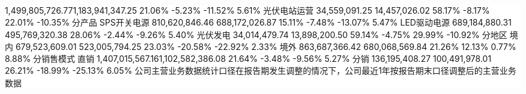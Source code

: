1,499,805,726.771,183,941,347.25
21.06%
-5.23%
-11.52%
5.61%
光伏电站运营
34,559,091.25
14,457,026.02
58.17%
-8.17%
22.01%
-10.35%
分产品
SPS开关电源
810,620,846.46
688,172,026.87
15.11%
-7.48%
-13.07%
5.47%
LED驱动电源
689,184,880.31
495,769,320.38
28.06%
-2.44%
-9.26%
5.40%
光伏发电
34,014,479.74
13,898,200.50
59.14%
-4.75%
29.99%
-10.92%
分地区
境内
679,523,609.01
523,005,794.25
23.03%
-20.58%
-22.92%
2.33%
境外
863,687,366.42
680,068,569.84
21.26%
12.13%
0.77%
8.88%
分销售模式
直销
1,407,015,567.161,102,582,386.08
21.64%
-3.48%
-9.56%
5.27%
分销
136,195,408.27
100,491,978.01
26.21%
-18.99%
-25.13%
6.05%
公司主营业务数据统计口径在报告期发生调整的情况下，公司最近1年按报告期末口径调整后的主营业务数据